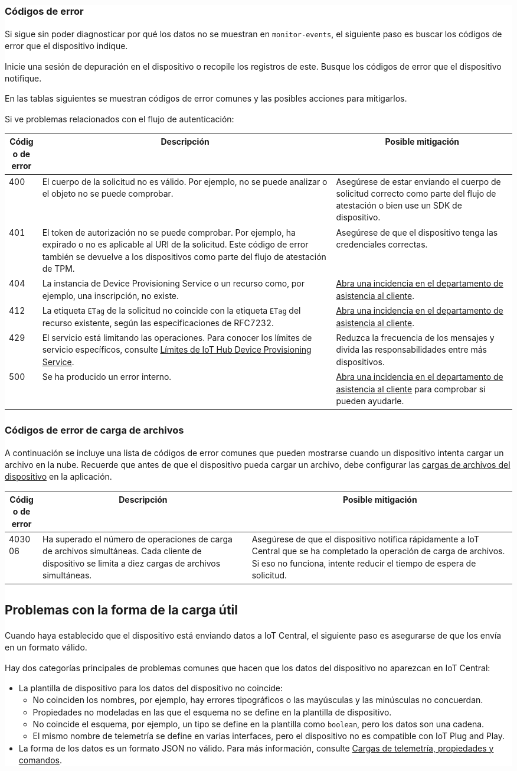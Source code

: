 ### <a name="error-codes"></a>Códigos de error

Si sigue sin poder diagnosticar por qué los datos no se muestran en `monitor-events`, el siguiente paso es buscar los códigos de error que el dispositivo indique.

Inicie una sesión de depuración en el dispositivo o recopile los registros de este. Busque los códigos de error que el dispositivo notifique.

En las tablas siguientes se muestran códigos de error comunes y las posibles acciones para mitigarlos.

Si ve problemas relacionados con el flujo de autenticación:

| Código de error | Descripción | Posible mitigación |
| - | - | - |
| 400 | El cuerpo de la solicitud no es válido. Por ejemplo, no se puede analizar o el objeto no se puede comprobar. | Asegúrese de estar enviando el cuerpo de solicitud correcto como parte del flujo de atestación o bien use un SDK de dispositivo. |
| 401 | El token de autorización no se puede comprobar. Por ejemplo, ha expirado o no es aplicable al URI de la solicitud. Este código de error también se devuelve a los dispositivos como parte del flujo de atestación de TPM. | Asegúrese de que el dispositivo tenga las credenciales correctas. |
| 404 | La instancia de Device Provisioning Service o un recurso como, por ejemplo, una inscripción, no existe. | [Abra una incidencia en el departamento de asistencia al cliente](https://ms.portal.azure.com/#blade/Microsoft_Azure_Support/HelpAndSupportBlade/overview). |
| 412 | La etiqueta `ETag` de la solicitud no coincide con la etiqueta `ETag` del recurso existente, según las especificaciones de RFC7232. | [Abra una incidencia en el departamento de asistencia al cliente](https://ms.portal.azure.com/#blade/Microsoft_Azure_Support/HelpAndSupportBlade/overview). |
| 429 | El servicio está limitando las operaciones. Para conocer los límites de servicio específicos, consulte [Límites de IoT Hub Device Provisioning Service](../../azure-resource-manager/management/azure-subscription-service-limits.md#iot-hub-device-provisioning-service-limits). | Reduzca la frecuencia de los mensajes y divida las responsabilidades entre más dispositivos. |
| 500 | Se ha producido un error interno. | [Abra una incidencia en el departamento de asistencia al cliente](https://ms.portal.azure.com/#blade/Microsoft_Azure_Support/HelpAndSupportBlade/overview) para comprobar si pueden ayudarle. |

### <a name="file-upload-error-codes"></a>Códigos de error de carga de archivos

A continuación se incluye una lista de códigos de error comunes que pueden mostrarse cuando un dispositivo intenta cargar un archivo en la nube. Recuerde que antes de que el dispositivo pueda cargar un archivo, debe configurar las [cargas de archivos del dispositivo](howto-configure-file-uploads.md) en la aplicación.

| Código de error | Descripción | Posible mitigación |
| - | - | - |
| 403006  | Ha superado el número de operaciones de carga de archivos simultáneas. Cada cliente de dispositivo se limita a diez cargas de archivos simultáneas. | Asegúrese de que el dispositivo notifica rápidamente a IoT Central que se ha completado la operación de carga de archivos. Si eso no funciona, intente reducir el tiempo de espera de solicitud. |

## <a name="payload-shape-issues"></a>Problemas con la forma de la carga útil

Cuando haya establecido que el dispositivo está enviando datos a IoT Central, el siguiente paso es asegurarse de que los envía en un formato válido.

Hay dos categorías principales de problemas comunes que hacen que los datos del dispositivo no aparezcan en IoT Central:

- La plantilla de dispositivo para los datos del dispositivo no coincide:
  - No coinciden los nombres, por ejemplo, hay errores tipográficos o las mayúsculas y las minúsculas no concuerdan.
  - Propiedades no modeladas en las que el esquema no se define en la plantilla de dispositivo.
  - No coincide el esquema, por ejemplo, un tipo se define en la plantilla como `boolean`, pero los datos son una cadena.
  - El mismo nombre de telemetría se define en varias interfaces, pero el dispositivo no es compatible con IoT Plug and Play.
- La forma de los datos es un formato JSON no válido. Para más información, consulte [Cargas de telemetría, propiedades y comandos](concepts-telemetry-properties-commands.md).
